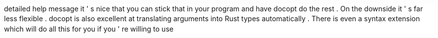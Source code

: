 detailed
help
message
it
'
s
nice
that
you
can
stick
that
in
your
program
and
have
docopt
do
the
rest
.
On
the
downside
it
'
s
far
less
flexible
.
docopt
is
also
excellent
at
translating
arguments
into
Rust
types
automatically
.
There
is
even
a
syntax
extension
which
will
do
all
this
for
you
if
you
'
re
willing
to
use